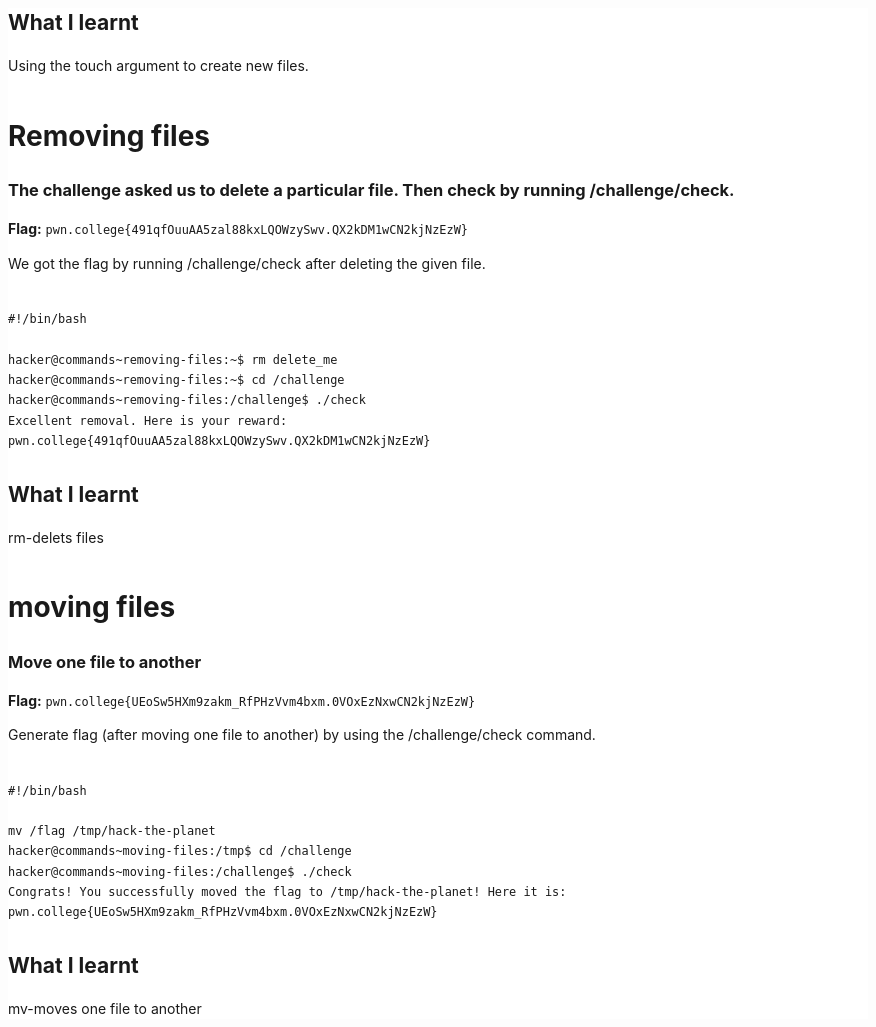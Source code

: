 ## What I learnt

Using the touch argument to create new files.

# Removing files 

### The challenge asked us to delete a particular file. Then check by running /challenge/check.
**Flag:**  `pwn.college{491qfOuuAA5zal88kxLQOWzySwv.QX2kDM1wCN2kjNzEzW}`

We got the flag by running /challenge/check after deleting the given file.

```

#!/bin/bash

hacker@commands~removing-files:~$ rm delete_me 
hacker@commands~removing-files:~$ cd /challenge
hacker@commands~removing-files:/challenge$ ./check
Excellent removal. Here is your reward:
pwn.college{491qfOuuAA5zal88kxLQOWzySwv.QX2kDM1wCN2kjNzEzW}

```

## What I learnt

rm-delets files

# moving files 

###  Move one file to another 
**Flag:**  `pwn.college{UEoSw5HXm9zakm_RfPHzVvm4bxm.0VOxEzNxwCN2kjNzEzW}`

Generate flag (after moving one file to another) by using the /challenge/check command.

```

#!/bin/bash

mv /flag /tmp/hack-the-planet
hacker@commands~moving-files:/tmp$ cd /challenge
hacker@commands~moving-files:/challenge$ ./check
Congrats! You successfully moved the flag to /tmp/hack-the-planet! Here it is:
pwn.college{UEoSw5HXm9zakm_RfPHzVvm4bxm.0VOxEzNxwCN2kjNzEzW}

```

## What I learnt

mv-moves one file to another 
